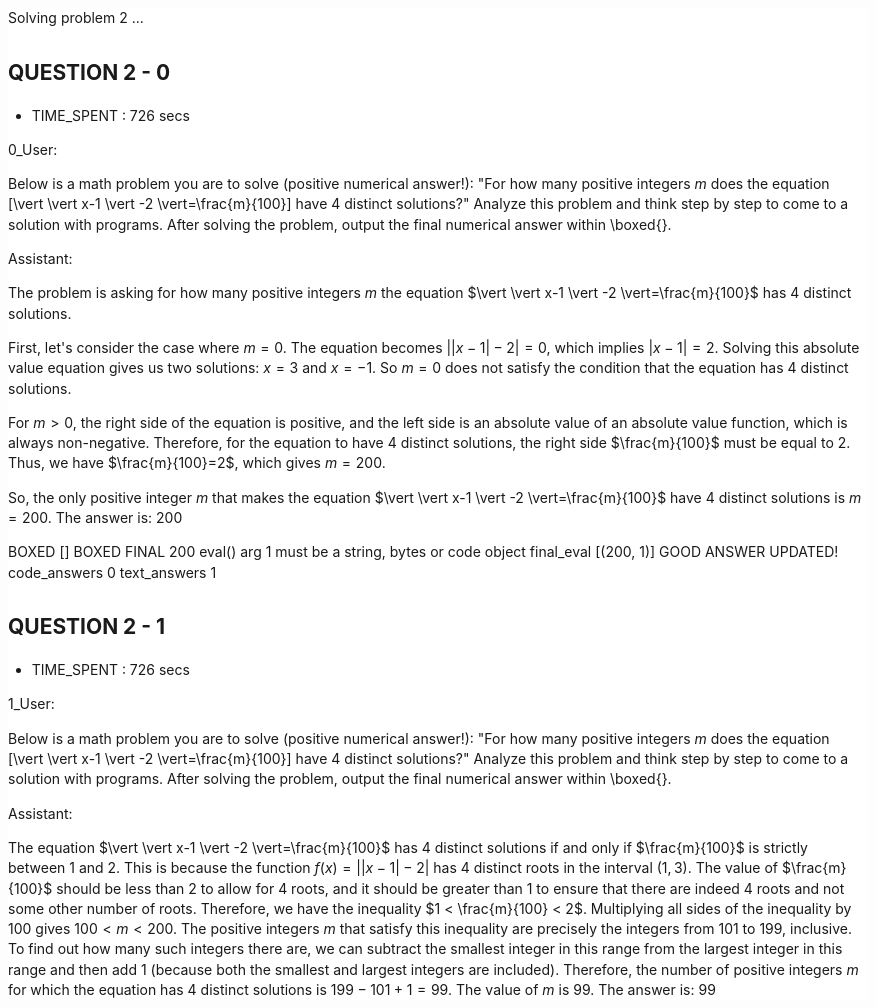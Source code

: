 Solving problem 2 ...



## QUESTION 2 - 0 
- TIME_SPENT : 726 secs

0_User:

Below is a math problem you are to solve (positive numerical answer!):
"For how many positive integers $m$ does the equation \[\vert \vert x-1 \vert -2 \vert=\frac{m}{100}\] have $4$ distinct solutions?"
Analyze this problem and think step by step to come to a solution with programs. After solving the problem, output the final numerical answer within \boxed{}.

Assistant:

 The problem is asking for how many positive integers $m$ the equation $\vert \vert x-1 \vert -2 \vert=\frac{m}{100}$ has $4$ distinct solutions.

First, let's consider the case where $m=0$. The equation becomes $\vert \vert x-1 \vert -2 \vert=0$, which implies $\vert x-1 \vert = 2$. Solving this absolute value equation gives us two solutions: $x=3$ and $x=-1$. So $m=0$ does not satisfy the condition that the equation has $4$ distinct solutions.

For $m>0$, the right side of the equation is positive, and the left side is an absolute value of an absolute value function, which is always non-negative. Therefore, for the equation to have $4$ distinct solutions, the right side $\frac{m}{100}$ must be equal to $2$. Thus, we have $\frac{m}{100}=2$, which gives $m=200$.

So, the only positive integer $m$ that makes the equation $\vert \vert x-1 \vert -2 \vert=\frac{m}{100}$ have $4$ distinct solutions is $m=200$. The answer is: $200$

BOXED []
BOXED FINAL 200
eval() arg 1 must be a string, bytes or code object final_eval
[(200, 1)]
GOOD ANSWER UPDATED!
code_answers 0 text_answers 1



## QUESTION 2 - 1 
- TIME_SPENT : 726 secs

1_User:

Below is a math problem you are to solve (positive numerical answer!):
"For how many positive integers $m$ does the equation \[\vert \vert x-1 \vert -2 \vert=\frac{m}{100}\] have $4$ distinct solutions?"
Analyze this problem and think step by step to come to a solution with programs. After solving the problem, output the final numerical answer within \boxed{}.

Assistant:

 The equation $\vert \vert x-1 \vert -2 \vert=\frac{m}{100}$ has 4 distinct solutions if and only if $\frac{m}{100}$ is strictly between 1 and 2. This is because the function $f(x) = \vert \vert x-1 \vert -2 \vert$ has 4 distinct roots in the interval $(1, 3)$. The value of $\frac{m}{100}$ should be less than 2 to allow for 4 roots, and it should be greater than 1 to ensure that there are indeed 4 roots and not some other number of roots. Therefore, we have the inequality $1 < \frac{m}{100} < 2$. Multiplying all sides of the inequality by 100 gives $100 < m < 200$. The positive integers $m$ that satisfy this inequality are precisely the integers from 101 to 199, inclusive. To find out how many such integers there are, we can subtract the smallest integer in this range from the largest integer in this range and then add 1 (because both the smallest and largest integers are included). Therefore, the number of positive integers $m$ for which the equation has 4 distinct solutions is $199 - 101 + 1 = 99$.
The value of $m$ is 99. The answer is: $99$
